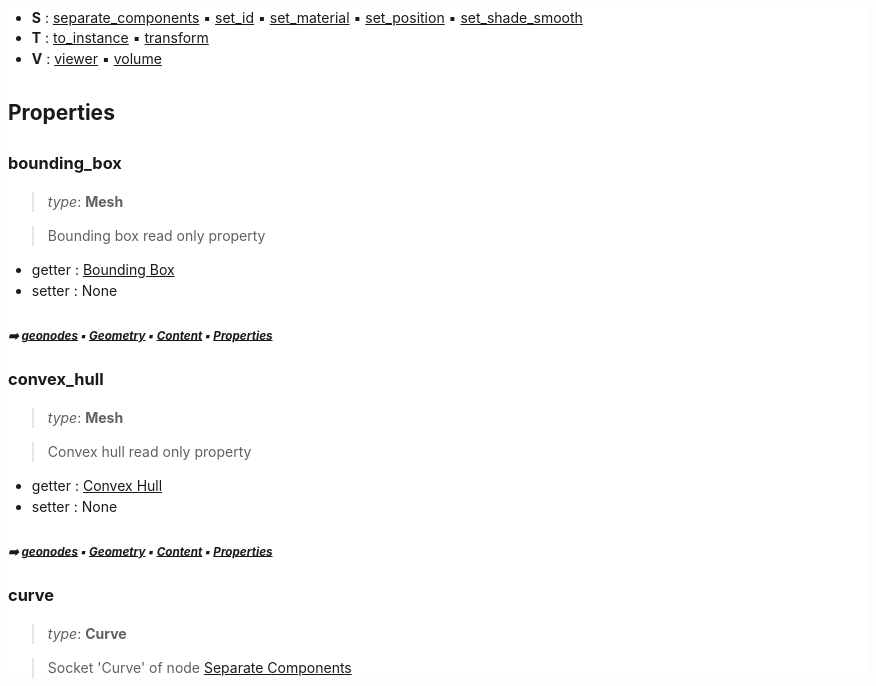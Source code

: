 - **S** : [separate_components](macro-geono-geometry.md#separate_components) :black_small_square: [set_id](macro-geono-geometry.md#set_id) :black_small_square: [set_material](macro-geono-geometry.md#set_material) :black_small_square: [set_position](macro-geono-geometry.md#set_position) :black_small_square: [set_shade_smooth](macro-geono-geometry.md#set_shade_smooth)
- **T** : [to_instance](macro-geono-geometry.md#to_instance) :black_small_square: [transform](macro-geono-geometry.md#transform)
- **V** : [viewer](macro-geono-geometry.md#viewer) :black_small_square: [volume](macro-geono-geometry.md#volume)

## Properties



### bounding_box

> _type_: **Mesh**
>

> Bounding box read only property

- getter : [Bounding Box](https://docs.blender.org/manual/en/latest/modeling/geometry_nodes/geometry/operations/bounding_box.html)
- setter : None

##### <sub>:arrow_right: [geonodes](index.md#geonodes) :black_small_square: [Geometry](macro-geono-geometry.md#geometry) :black_small_square: [Content](macro-geono-geometry.md#content) :black_small_square: [Properties](macro-geono-geometry.md#properties)</sub>

### convex_hull

> _type_: **Mesh**
>

> Convex hull read only property

- getter : [Convex Hull](https://docs.blender.org/manual/en/latest/modeling/geometry_nodes/geometry/operations/convex_hull.html)
- setter : None

##### <sub>:arrow_right: [geonodes](index.md#geonodes) :black_small_square: [Geometry](macro-geono-geometry.md#geometry) :black_small_square: [Content](macro-geono-geometry.md#content) :black_small_square: [Properties](macro-geono-geometry.md#properties)</sub>

### curve

> _type_: **Curve**
>

> Socket 'Curve' of node [Separate Components](https://docs.blender.org/manual/en/latest/modeling/geometry_nodes/geometry/operations/separate_components.html)
